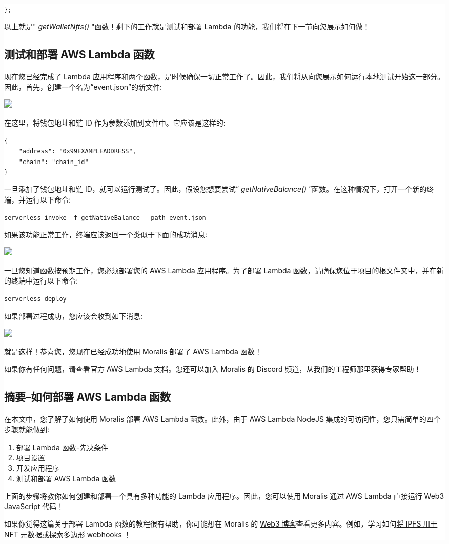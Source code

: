 ```
};
```

以上就是" *getWalletNfts()* "函数！剩下的工作就是测试和部署 Lambda 的功能，我们将在下一节向您展示如何做！

## 测试和部署 AWS Lambda 函数

现在您已经完成了 Lambda 应用程序和两个函数，是时候确保一切正常工作了。因此，我们将从向您展示如何运行本地测试开始这一部分。因此，首先，创建一个名为“event.json”的新文件:

![](../Images/74a38378e0c420149a6a5a6eefb44170.png)

在这里，将钱包地址和链 ID 作为参数添加到文件中。它应该是这样的:

```
{
    "address": "0x99EXAMPLEADDRESS",
    "chain": "chain_id"
}
```

一旦添加了钱包地址和链 ID，就可以运行测试了。因此，假设您想要尝试“ *getNativeBalance()* ”函数。在这种情况下，打开一个新的终端，并运行以下命令:

```
serverless invoke -f getNativeBalance --path event.json
```

如果该功能正常工作，终端应该返回一个类似于下面的成功消息:

![](../Images/44ae3ada47f8958656aac15fb550dd92.png)

一旦您知道函数按预期工作，您必须部署您的 AWS Lambda 应用程序。为了部署 Lambda 函数，请确保您位于项目的根文件夹中，并在新的终端中运行以下命令:

```
serverless deploy
```

如果部署过程成功，您应该会收到如下消息:

![](../Images/2863809f737595cf06408d2c8bf4ab0a.png)

就是这样！恭喜您，您现在已经成功地使用 Moralis 部署了 AWS Lambda 函数！

如果你有任何问题，请查看官方 AWS Lambda 文档。您还可以加入 Moralis 的 Discord 频道，从我们的工程师那里获得专家帮助！

## 摘要–如何部署 AWS Lambda 函数

在本文中，您了解了如何使用 Moralis 部署 AWS Lambda 函数。此外，由于 AWS Lambda NodeJS 集成的可访问性，您只需简单的四个步骤就能做到:

1.  部署 Lambda 函数-先决条件
2.  项目设置
3.  开发应用程序
4.  测试和部署 AWS Lambda 函数

上面的步骤将教你如何创建和部署一个具有多种功能的 Lambda 应用程序。因此，您可以使用 Moralis 通过 AWS Lambda 直接运行 Web3 JavaScript 代码！

如果你觉得这篇关于部署 Lambda 函数的教程很有帮助，你可能想在 Moralis 的 [Web3 博客](https://moralis.io/blog/)查看更多内容。例如，学习如何[将 IPFS 用于 NFT 元数据](https://moralis.io/ipfs-nft-how-to-use-ipfs-for-nft-metadata/)或探索[多边形 webhooks](https://moralis.io/polygon-webhooks-how-to-use-webhooks-on-polygon/) ！
